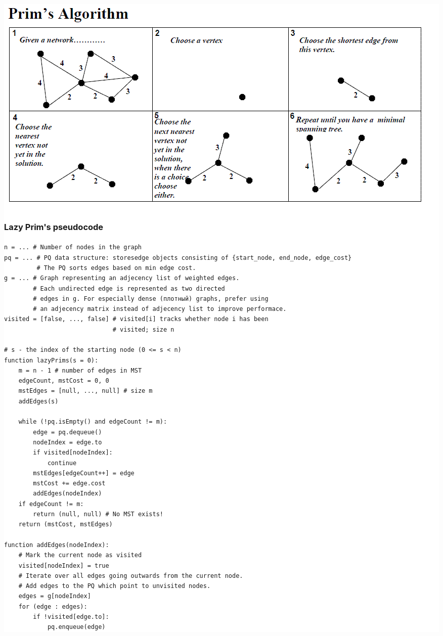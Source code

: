 ![](images/pict2.png)  

### Lazy Prim's pseudocode  
```
n = ... # Number of nodes in the graph
pq = ... # PQ data structure: storesedge objects consisting of {start_node, end_node, edge_cost}
         # The PQ sorts edges based on min edge cost.
g = ... # Graph representing an adjecency list of weighted edges.
        # Each undirected edge is represented as two directed
        # edges in g. For especially dense (плотный) graphs, prefer using 
        # an adjecency matrix instead of adjecency list to improve performace.
visited = [false, ..., false] # visited[i] tracks whether node i has been 
                              # visited; size n

# s - the index of the starting node (0 <= s < n) 
function lazyPrims(s = 0):
    m = n - 1 # number of edges in MST
    edgeCount, mstCost = 0, 0
    mstEdges = [null, ..., null] # size m
    addEdges(s)
    
    while (!pq.isEmpty() and edgeCount != m):
        edge = pq.dequeue()
        nodeIndex = edge.to
        if visited[nodeIndex]:
            continue
        mstEdges[edgeCount++] = edge
        mstCost += edge.cost
        addEdges(nodeIndex)
    if edgeCount != m:
        return (null, null) # No MST exists!
    return (mstCost, mstEdges)

function addEdges(nodeIndex):
    # Mark the current node as visited
    visited[nodeIndex] = true
    # Iterate over all edges going outwards from the current node.
    # Add edges to the PQ which point to unvisited nodes.
    edges = g[nodeIndex]
    for (edge : edges):
        if !visited[edge.to]:
            pq.enqueue(edge)
```